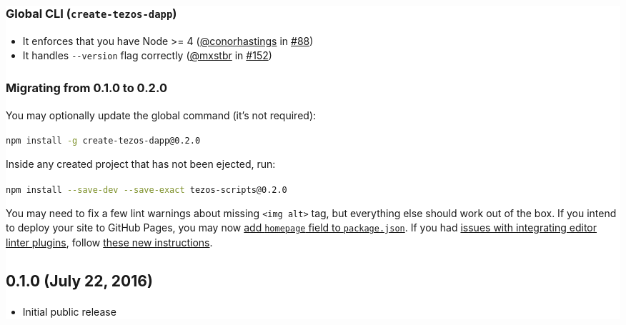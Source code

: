
### Global CLI (`create-tezos-dapp`)

- It enforces that you have Node >= 4 ([@conorhastings](https://github.com/conorhastings) in [#88](https://github.com/waylad/create-tezos-dapp/pull/88))
- It handles `--version` flag correctly ([@mxstbr](https://github.com/mxstbr) in [#152](https://github.com/waylad/create-tezos-dapp/pull/152))

### Migrating from 0.1.0 to 0.2.0

You may optionally update the global command (it’s not required):

```sh
npm install -g create-tezos-dapp@0.2.0
```

Inside any created project that has not been ejected, run:

```sh
npm install --save-dev --save-exact tezos-scripts@0.2.0
```

You may need to fix a few lint warnings about missing `<img alt>` tag, but everything else should work out of the box. If you intend to deploy your site to GitHub Pages, you may now [add `homepage` field to `package.json`](https://github.com/waylad/create-tezos-dapp/blob/main/template/README.md#deploy-to-github-pages). If you had [issues with integrating editor linter plugins](https://github.com/waylad/create-tezos-dapp/issues/124), follow [these new instructions](https://github.com/waylad/create-tezos-dapp/blob/main/template/README.md#display-lint-output-in-the-editor).

## 0.1.0 (July 22, 2016)

- Initial public release
